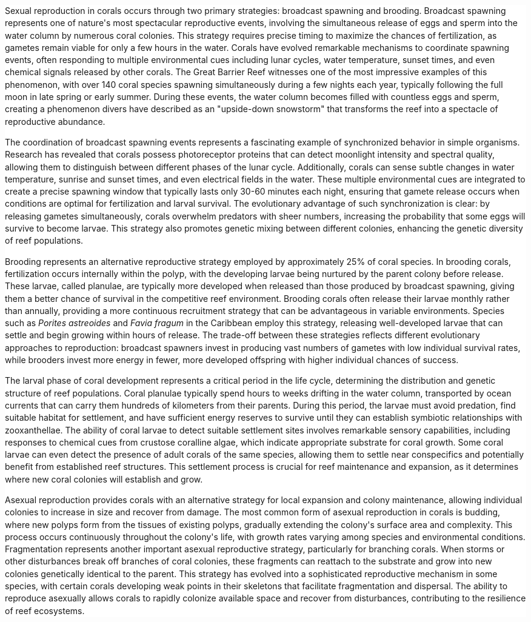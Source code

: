 Sexual reproduction in corals occurs through two primary strategies: broadcast spawning and brooding. Broadcast spawning represents one of nature's most spectacular reproductive events, involving the simultaneous release of eggs and sperm into the water column by numerous coral colonies. This strategy requires precise timing to maximize the chances of fertilization, as gametes remain viable for only a few hours in the water. Corals have evolved remarkable mechanisms to coordinate spawning events, often responding to multiple environmental cues including lunar cycles, water temperature, sunset times, and even chemical signals released by other corals. The Great Barrier Reef witnesses one of the most impressive examples of this phenomenon, with over 140 coral species spawning simultaneously during a few nights each year, typically following the full moon in late spring or early summer. During these events, the water column becomes filled with countless eggs and sperm, creating a phenomenon divers have described as an "upside-down snowstorm" that transforms the reef into a spectacle of reproductive abundance.

The coordination of broadcast spawning events represents a fascinating example of synchronized behavior in simple organisms. Research has revealed that corals possess photoreceptor proteins that can detect moonlight intensity and spectral quality, allowing them to distinguish between different phases of the lunar cycle. Additionally, corals can sense subtle changes in water temperature, sunrise and sunset times, and even electrical fields in the water. These multiple environmental cues are integrated to create a precise spawning window that typically lasts only 30-60 minutes each night, ensuring that gamete release occurs when conditions are optimal for fertilization and larval survival. The evolutionary advantage of such synchronization is clear: by releasing gametes simultaneously, corals overwhelm predators with sheer numbers, increasing the probability that some eggs will survive to become larvae. This strategy also promotes genetic mixing between different colonies, enhancing the genetic diversity of reef populations.

Brooding represents an alternative reproductive strategy employed by approximately 25% of coral species. In brooding corals, fertilization occurs internally within the polyp, with the developing larvae being nurtured by the parent colony before release. These larvae, called planulae, are typically more developed when released than those produced by broadcast spawning, giving them a better chance of survival in the competitive reef environment. Brooding corals often release their larvae monthly rather than annually, providing a more continuous recruitment strategy that can be advantageous in variable environments. Species such as *Porites astreoides* and *Favia fragum* in the Caribbean employ this strategy, releasing well-developed larvae that can settle and begin growing within hours of release. The trade-off between these strategies reflects different evolutionary approaches to reproduction: broadcast spawners invest in producing vast numbers of gametes with low individual survival rates, while brooders invest more energy in fewer, more developed offspring with higher individual chances of success.

The larval phase of coral development represents a critical period in the life cycle, determining the distribution and genetic structure of reef populations. Coral planulae typically spend hours to weeks drifting in the water column, transported by ocean currents that can carry them hundreds of kilometers from their parents. During this period, the larvae must avoid predation, find suitable habitat for settlement, and have sufficient energy reserves to survive until they can establish symbiotic relationships with zooxanthellae. The ability of coral larvae to detect suitable settlement sites involves remarkable sensory capabilities, including responses to chemical cues from crustose coralline algae, which indicate appropriate substrate for coral growth. Some coral larvae can even detect the presence of adult corals of the same species, allowing them to settle near conspecifics and potentially benefit from established reef structures. This settlement process is crucial for reef maintenance and expansion, as it determines where new coral colonies will establish and grow.

Asexual reproduction provides corals with an alternative strategy for local expansion and colony maintenance, allowing individual colonies to increase in size and recover from damage. The most common form of asexual reproduction in corals is budding, where new polyps form from the tissues of existing polyps, gradually extending the colony's surface area and complexity. This process occurs continuously throughout the colony's life, with growth rates varying among species and environmental conditions. Fragmentation represents another important asexual reproductive strategy, particularly for branching corals. When storms or other disturbances break off branches of coral colonies, these fragments can reattach to the substrate and grow into new colonies genetically identical to the parent. This strategy has evolved into a sophisticated reproductive mechanism in some species, with certain corals developing weak points in their skeletons that facilitate fragmentation and dispersal. The ability to reproduce asexually allows corals to rapidly colonize available space and recover from disturbances, contributing to the resilience of reef ecosystems.
